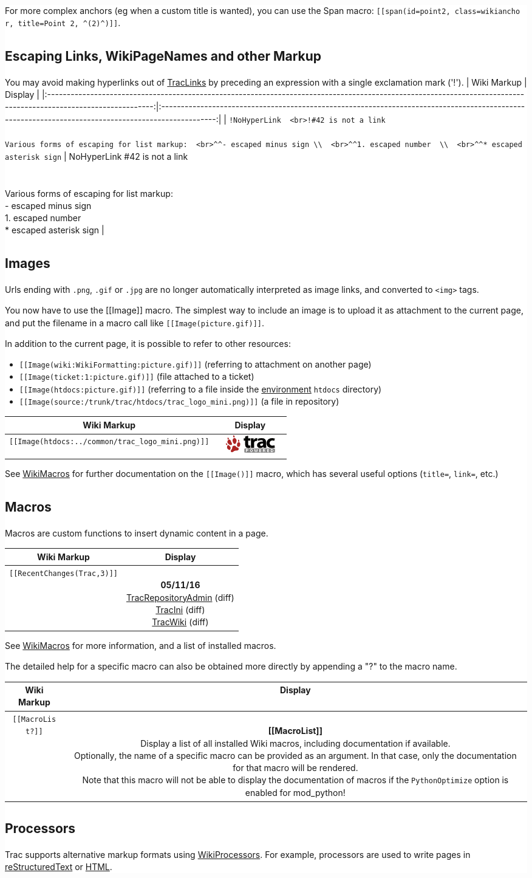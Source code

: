For more complex anchors (eg when a custom title is wanted), you can use the Span macro: `[[span(id=point2, class=wikianchor, title=Point 2, ^(2)^)]]`.

## Escaping Links, WikiPageNames and other Markup
You may avoid making hyperlinks out of [TracLinks](/group/rtgwg/TracLinks) by preceding an expression with a single exclamation mark ('!').
|                                                                            Wiki Markup                                                                           |                                                                       Display                                                                       |
|:----------------------------------------------------------------------------------------------------------------------------------------------------------------:|:---------------------------------------------------------------------------------------------------------------------------------------------------:|
|  ```!NoHyperLink  <br>!#42 is not a link``` <br> <br>```Various forms of escaping for list markup:  <br>^^- escaped minus sign \\  <br>^^1. escaped number  \\  <br>^^* escaped asterisk sign```  | NoHyperLink #42 is not a link<br><br><br>Various forms of escaping for list markup:<br>- escaped minus sign<br>1. escaped number<br>* escaped asterisk sign |

## Images
Urls ending with `.png`, `.gif` or `.jpg` are no longer automatically interpreted as image links, and converted to `<img>` tags.

You now have to use the [[Image]] macro. The simplest way to include an image is to upload it as attachment to the current page, and put the filename in a macro call like `[[Image(picture.gif)]]`.

In addition to the current page, it is possible to refer to other resources:

- `[[Image(wiki:WikiFormatting:picture.gif)]]` (referring to attachment on another page)
- `[[Image(ticket:1:picture.gif)]]` (file attached to a ticket)
- `[[Image(htdocs:picture.gif)]]` (referring to a file inside the [environment](/group/rtgwg/TracEnvironment) `htdocs` directory)
- `[[Image(source:/trunk/trac/htdocs/trac_logo_mini.png)]]` (a file in repository)

|                   Wiki Markup                  | Display |
|:----------------------------------------------:|:-------:|
| `[[Image(htdocs:../common/trac_logo_mini.png)]]` |   ![trac_logo_mini.png](/trac_logo_mini.png)      |

See [WikiMacros](/group/rtgwg/WikiMacros) for further documentation on the `[[Image()]]` macro, which has several useful options (`title=`, `link=`, etc.)
## Macros
Macros are custom functions to insert dynamic content in a page.

|         Wiki Markup        |                                     Display                                     |
|:--------------------------:|:-------------------------------------------------------------------------------:|
| `[[RecentChanges(Trac,3)]]`  | <br>**05/11/16**<br>[TracRepositoryAdmin](/group/rtgwg/TracRepositoryAdmin) (diff)<br>[TracIni](/group/rtgwg/TracIni) (diff)<br>[TracWiki](/group/rtgwg/TracWiki) (diff) |

See [WikiMacros](/group/rtgwg/WikiMacros) for more information, and a list of installed macros.

The detailed help for a specific macro can also be obtained more directly by appending a "?" to the macro name.

|   Wiki Markup   |                                                                                                                                                                                              Display                                                                                                                                                                                              |
|:---------------:|:-------------------------------------------------------------------------------------------------------------------------------------------------------------------------------------------------------------------------------------------------------------------------------------------------------------------------------------------------------------------------------------------------:|
| `[[MacroList?]]`  | <br>**[[MacroList]]**<br>Display a list of all installed Wiki macros, including documentation if available.<br>Optionally, the name of a specific macro can be provided as an argument. In that case, only the documentation for that macro will be rendered.<br>Note that this macro will not be able to display the documentation of macros if the `PythonOptimize` option is enabled for mod_python! |

## Processors
Trac supports alternative markup formats using [WikiProcessors](/group/rtgwg/WikiProcessors). For example, processors are used to write pages in [reStructuredText](/group/rtgwg/WikiResrtucturedText) or [HTML](/group/rtgwg/WikiHTML).

